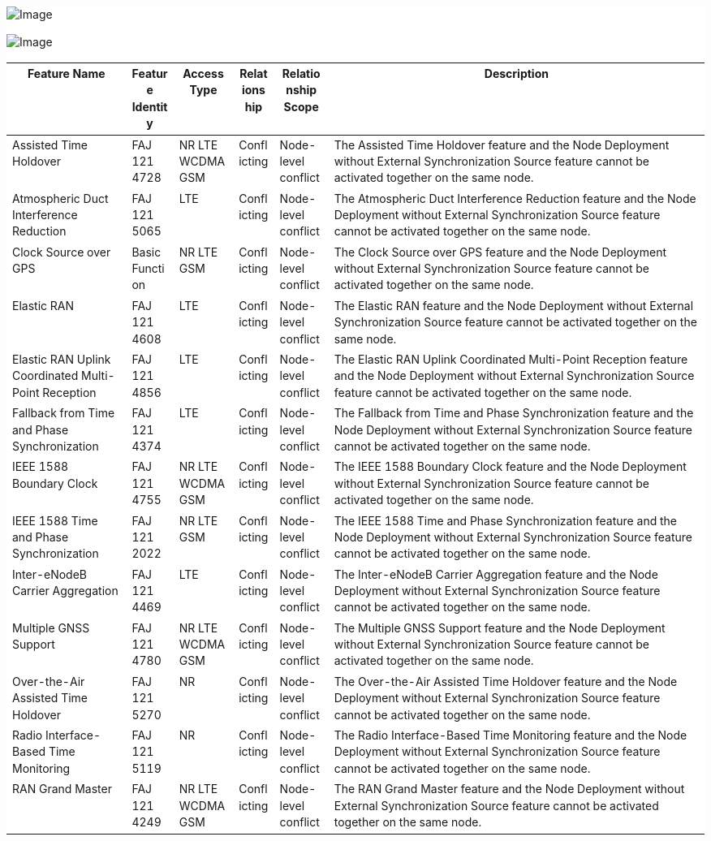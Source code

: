 ![Image](../images/597_22104-LZA7016014_1Uen.G33B/additional_3_CP.png)

![Image](../images/597_22104-LZA7016014_1Uen.G33B/additional_3_CP.png)

| Feature Name                                                                                 | Feature Identity   | Access Type         | Relationship   | Relationship Scope   | Description                                                                                                                                                                                                     |
|----------------------------------------------------------------------------------------------|--------------------|---------------------|----------------|----------------------|-----------------------------------------------------------------------------------------------------------------------------------------------------------------------------------------------------------------|
| Assisted Time Holdover                                                                       | FAJ 121 4728       | NR  LTE  WCDMA  GSM | Conflicting    | Node-level conflict  | The Assisted Time Holdover feature and the Node Deployment without External             Synchronization Source feature cannot be activated together on the same node.                                           |
| Atmospheric Duct Interference                                         Reduction              | FAJ 121 5065       | LTE                 | Conflicting    | Node-level conflict  | The Atmospheric Duct Interference Reduction feature and the Node Deployment without             External Synchronization Source feature cannot be activated together on the same             node.              |
| Clock Source over GPS                                                                        | Basic Function     | NR  LTE  GSM        | Conflicting    | Node-level conflict  | The Clock Source over GPS feature and the Node Deployment without External             Synchronization Source feature cannot be activated together on the same node.                                            |
| Elastic RAN                                                                                  | FAJ 121 4608       | LTE                 | Conflicting    | Node-level conflict  | The Elastic RAN feature and the Node Deployment without External Synchronization Source             feature cannot be activated together on the same node.                                                      |
| Elastic RAN Uplink Coordinated Multi-Point                                         Reception | FAJ 121 4856       | LTE                 | Conflicting    | Node-level conflict  | The Elastic RAN Uplink Coordinated Multi-Point Reception feature and the Node Deployment             without External Synchronization Source feature cannot be activated together on the same             node. |
| Fallback from Time and Phase                                         Synchronization         | FAJ 121 4374       | LTE                 | Conflicting    | Node-level conflict  | The Fallback from Time and Phase Synchronization feature and the Node Deployment without             External Synchronization Source feature cannot be activated together on the same             node.         |
| IEEE 1588 Boundary Clock                                                                     | FAJ 121 4755       | NR  LTE  WCDMA  GSM | Conflicting    | Node-level conflict  | The IEEE 1588 Boundary Clock feature and the Node Deployment without External             Synchronization Source feature cannot be activated together on the same node.                                         |
| IEEE 1588 Time and Phase                                         Synchronization             | FAJ 121 2022       | NR  LTE  GSM        | Conflicting    | Node-level conflict  | The IEEE 1588 Time and Phase Synchronization feature and the Node Deployment without             External Synchronization Source feature cannot be activated together on the same             node.             |
| Inter-eNodeB Carrier Aggregation                                                             | FAJ 121 4469       | LTE                 | Conflicting    | Node-level conflict  | The Inter-eNodeB Carrier Aggregation feature and the Node Deployment without External             Synchronization Source feature cannot be activated together on the same node.                                 |
| Multiple GNSS Support                                                                        | FAJ 121 4780       | NR  LTE  WCDMA  GSM | Conflicting    | Node-level conflict  | The Multiple GNSS Support feature and the Node Deployment without External             Synchronization Source feature cannot be activated together on the same node.                                            |
| Over-the-Air Assisted Time                                     Holdover                      | FAJ 121 5270       | NR                  | Conflicting    | Node-level conflict  | The Over-the-Air Assisted Time Holdover feature and the Node Deployment without External             Synchronization Source feature cannot be activated together on the same node.                              |
| Radio Interface-Based Time                                         Monitoring                | FAJ 121 5119       | NR                  | Conflicting    | Node-level conflict  | The Radio Interface-Based Time Monitoring feature and the Node Deployment without             External Synchronization Source feature cannot be activated together on the same             node.                |
| RAN Grand Master                                                                             | FAJ 121 4249       | NR  LTE  WCDMA  GSM | Conflicting    | Node-level conflict  | The RAN Grand Master feature and the Node Deployment without External Synchronization             Source feature cannot be activated together on the same node.                                                 |